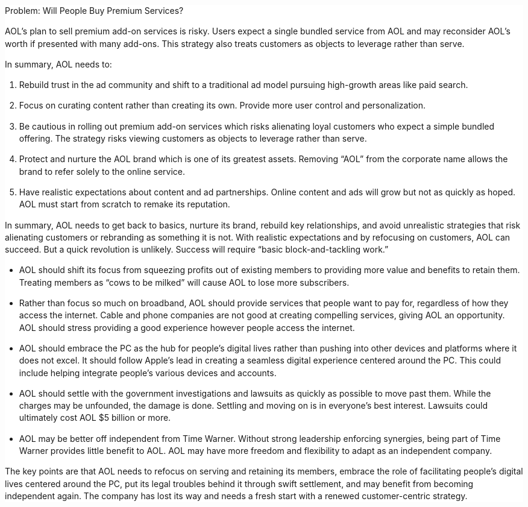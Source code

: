Problem: Will People Buy Premium Services?

AOL’s plan to sell premium add-on services is risky. Users expect a single bundled service from AOL and may reconsider AOL’s worth if presented with many add-ons. This strategy also treats customers as objects to leverage rather than serve. 

In summary, AOL needs to:

1. Rebuild trust in the ad community and shift to a traditional ad model pursuing high-growth areas like paid search.

2. Focus on curating content rather than creating its own. Provide more user control and personalization. 

3. Be cautious in rolling out premium add-on services which risks alienating loyal customers who expect a simple bundled offering. The strategy risks viewing customers as objects to leverage rather than serve.

4. Protect and nurture the AOL brand which is one of its greatest assets. Removing “AOL” from the corporate name allows the brand to refer solely to the online service.

5. Have realistic expectations about content and ad partnerships. Online content and ads will grow but not as quickly as hoped. AOL must start from scratch to remake its reputation.

In summary, AOL needs to get back to basics, nurture its brand, rebuild key relationships, and avoid unrealistic strategies that risk alienating customers or rebranding as something it is not. With realistic expectations and by refocusing on customers, AOL can succeed. But a quick revolution is unlikely. Success will require “basic block-and-tackling work.”

 

- AOL should shift its focus from squeezing profits out of existing members to providing more value and benefits to retain them. Treating members as “cows to be milked” will cause AOL to lose more subscribers. 

- Rather than focus so much on broadband, AOL should provide services that people want to pay for, regardless of how they access the internet. Cable and phone companies are not good at creating compelling services, giving AOL an opportunity. AOL should stress providing a good experience however people access the internet.

- AOL should embrace the PC as the hub for people’s digital lives rather than pushing into other devices and platforms where it does not excel. It should follow Apple’s lead in creating a seamless digital experience centered around the PC. This could include helping integrate people’s various devices and accounts.

- AOL should settle with the government investigations and lawsuits as quickly as possible to move past them. While the charges may be unfounded, the damage is done. Settling and moving on is in everyone’s best interest. Lawsuits could ultimately cost AOL $5 billion or more. 

- AOL may be better off independent from Time Warner. Without strong leadership enforcing synergies, being part of Time Warner provides little benefit to AOL. AOL may have more freedom and flexibility to adapt as an independent company.

The key points are that AOL needs to refocus on serving and retaining its members, embrace the role of facilitating people’s digital lives centered around the PC, put its legal troubles behind it through swift settlement, and may benefit from becoming independent again. The company has lost its way and needs a fresh start with a renewed customer-centric strategy.

 